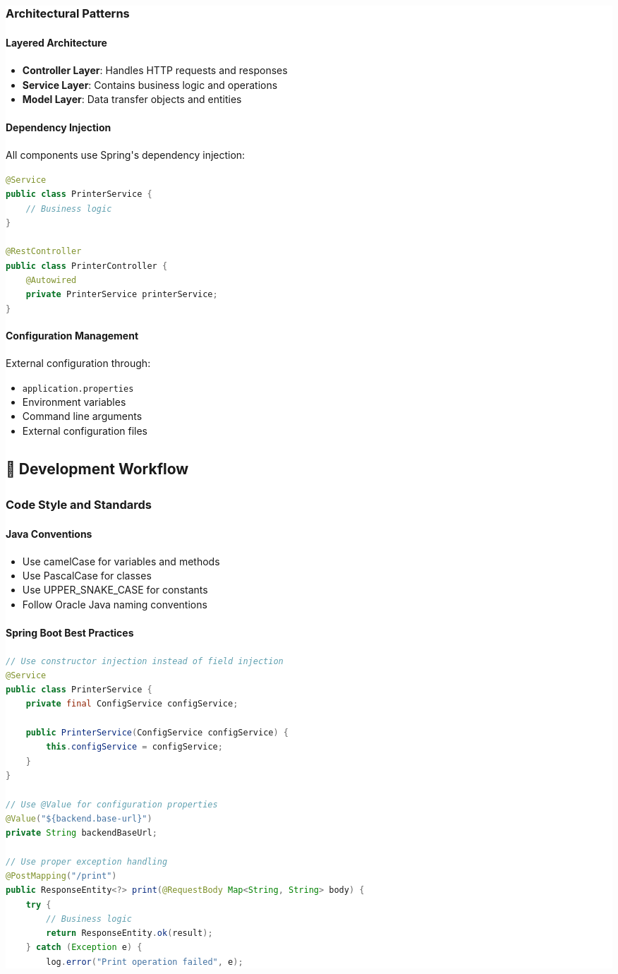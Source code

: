 ### Architectural Patterns

#### Layered Architecture
- **Controller Layer**: Handles HTTP requests and responses
- **Service Layer**: Contains business logic and operations
- **Model Layer**: Data transfer objects and entities

#### Dependency Injection
All components use Spring's dependency injection:
```java
@Service
public class PrinterService {
    // Business logic
}

@RestController
public class PrinterController {
    @Autowired
    private PrinterService printerService;
}
```

#### Configuration Management
External configuration through:
- `application.properties`
- Environment variables
- Command line arguments
- External configuration files

## 🔧 Development Workflow

### Code Style and Standards

#### Java Conventions
- Use camelCase for variables and methods
- Use PascalCase for classes
- Use UPPER_SNAKE_CASE for constants
- Follow Oracle Java naming conventions

#### Spring Boot Best Practices
```java
// Use constructor injection instead of field injection
@Service
public class PrinterService {
    private final ConfigService configService;
    
    public PrinterService(ConfigService configService) {
        this.configService = configService;
    }
}

// Use @Value for configuration properties
@Value("${backend.base-url}")
private String backendBaseUrl;

// Use proper exception handling
@PostMapping("/print")
public ResponseEntity<?> print(@RequestBody Map<String, String> body) {
    try {
        // Business logic
        return ResponseEntity.ok(result);
    } catch (Exception e) {
        log.error("Print operation failed", e);
```